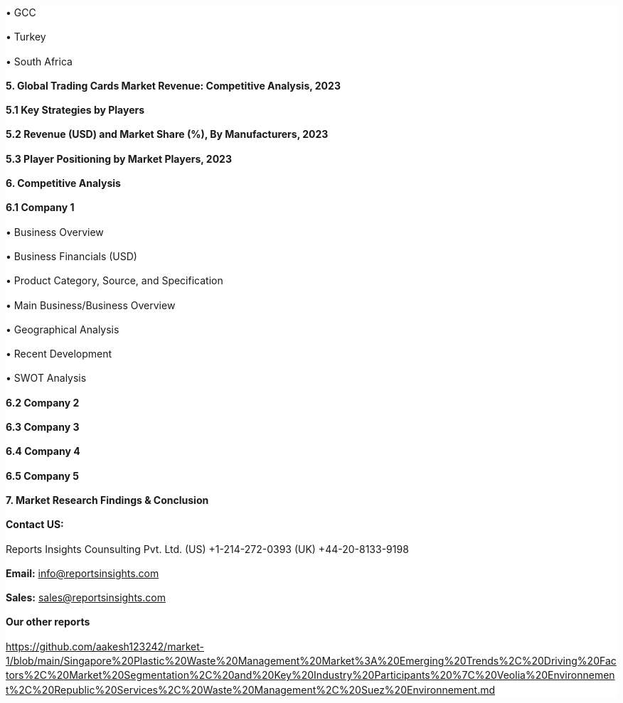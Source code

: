 • GCC

• Turkey

• South Africa

<strong>5. Global Trading Cards Market Revenue: Competitive Analysis, 2023</strong>

<strong>5.1 Key Strategies by Players</strong>

<strong>5.2 Revenue (USD) and Market Share (%), By Manufacturers, 2023</strong>

<strong>5.3 Player Positioning by Market Players, 2023</strong>

<strong>6. Competitive Analysis</strong>

<strong>6.1 Company 1</strong>

• Business Overview

• Business Financials (USD)

• Product Category, Source, and Specification

• Main Business/Business Overview

• Geographical Analysis

• Recent Development

• SWOT Analysis

<strong>6.2 Company 2</strong>

<strong>6.3 Company 3</strong>

<strong>6.4 Company 4</strong>

<strong>6.5 Company 5</strong>

<strong>7. Market Research Findings &amp; Conclusion</strong>

<strong>Contact US:</strong>

Reports Insights Counsulting Pvt. Ltd.
(US) +1-214-272-0393
(UK) +44-20-8133-9198
<p class=""""><b>Email:</b> <a href=mailto:info@reportsinsights.com>info@reportsinsights.com</a></p>
<p class=""""><b>Sales:</b> <a href=mailto:sales@reportsinsights.com>sales@reportsinsights.com</a></p>

<strong>Our other reports</strong>

<a href=https://github.com/aakesh123242/market-1/blob/main/Singapore%20Plastic%20Waste%20Management%20Market%3A%20Emerging%20Trends%2C%20Driving%20Factors%2C%20Market%20Segmentation%2C%20and%20Key%20Industry%20Participants%20%7C%20Veolia%20Environnement%2C%20Republic%20Services%2C%20Waste%20Management%2C%20Suez%20Environnement.md>https://github.com/aakesh123242/market-1/blob/main/Singapore%20Plastic%20Waste%20Management%20Market%3A%20Emerging%20Trends%2C%20Driving%20Factors%2C%20Market%20Segmentation%2C%20and%20Key%20Industry%20Participants%20%7C%20Veolia%20Environnement%2C%20Republic%20Services%2C%20Waste%20Management%2C%20Suez%20Environnement.md</a>

